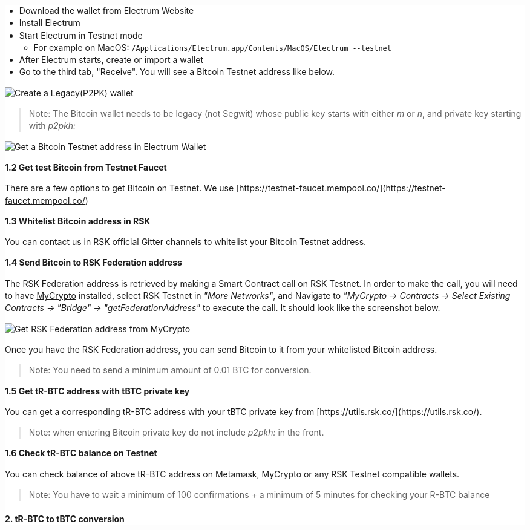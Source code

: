* Download the wallet from [Electrum Website](https://bitzuma.com/posts/a-beginners-guide-to-the-electrum-bitcoin-wallet/)
* Install Electrum
* Start Electrum in Testnet mode
  * For example on MacOS:
`/Applications/Electrum.app/Contents/MacOS/Electrum --testnet`
* After Electrum starts, create or import a wallet
* Go to the third tab, "Receive". You will see a Bitcoin Testnet address like below.

![Create a Legacy(P2PK) wallet](/dist/images/legacy-private-key.png)

> Note: The Bitcoin wallet needs to be legacy (not Segwit)
> whose public key starts with either *m* or *n*, and private key starting with *p2pkh:*

![Get a Bitcoin Testnet address in Electrum Wallet](/dist/images/electrum-wallet.png)

**1.2 Get test Bitcoin from Testnet Faucet**

There are a few options to get Bitcoin on Testnet.
We use [https://testnet-faucet.mempool.co/](https://testnet-faucet.mempool.co/)

**1.3 Whitelist Bitcoin address in RSK**

You can contact us in RSK official [Gitter channels](https://gitter.im/rsksmart/getting-started)
to whitelist your Bitcoin Testnet address.

**1.4 Send Bitcoin to RSK Federation address**

The RSK Federation address is retrieved by making a Smart Contract call on RSK Testnet.
In order to make the call, you will need to have
[MyCrypto](https://mycrypto.com/contracts/interact) installed,
select RSK Testnet in *"More Networks"*, and Navigate to *"MyCrypto -> Contracts -> Select Existing Contracts -> "Bridge" -> "getFederationAddress"* to execute the call.
It should look like the screenshot below.

![Get RSK Federation address from MyCrypto](/dist/images/mycrypto-federation.png)

Once you have the RSK Federation address, you can send Bitcoin to it from your whitelisted Bitcoin address.

> Note: You need to send a minimum amount of 0.01 BTC for conversion.

**1.5 Get tR-BTC address with tBTC private key**

You can get a corresponding tR-BTC address with your tBTC private key from [https://utils.rsk.co/](https://utils.rsk.co/).

> Note: when entering Bitcoin private key do not include *p2pkh:* in the front.

**1.6 Check tR-BTC balance on Testnet**

You can check balance of above tR-BTC address on Metamask,
MyCrypto or any RSK Testnet compatible wallets.

> Note: You have to wait a minimum of 100 confirmations + a minimum of 5 minutes for checking your R-BTC balance

#### 2. tR-BTC to tBTC conversion
